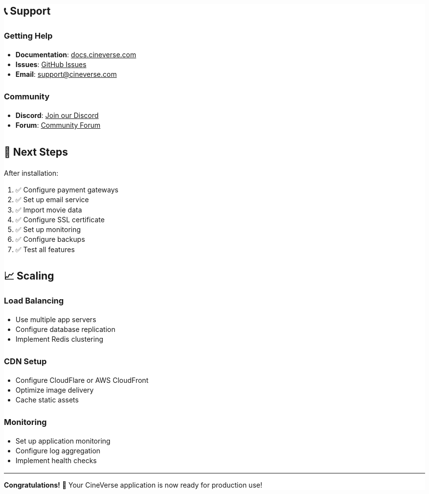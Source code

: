 ## 📞 Support

### Getting Help
- **Documentation**: [docs.cineverse.com](https://docs.cineverse.com)
- **Issues**: [GitHub Issues](https://github.com/your-username/cineverse/issues)
- **Email**: support@cineverse.com

### Community
- **Discord**: [Join our Discord](https://discord.gg/cineverse)
- **Forum**: [Community Forum](https://forum.cineverse.com)

## 🎯 Next Steps

After installation:
1. ✅ Configure payment gateways
2. ✅ Set up email service
3. ✅ Import movie data
4. ✅ Configure SSL certificate
5. ✅ Set up monitoring
6. ✅ Configure backups
7. ✅ Test all features

## 📈 Scaling

### Load Balancing
- Use multiple app servers
- Configure database replication
- Implement Redis clustering

### CDN Setup
- Configure CloudFlare or AWS CloudFront
- Optimize image delivery
- Cache static assets

### Monitoring
- Set up application monitoring
- Configure log aggregation
- Implement health checks

---

**Congratulations!** 🎉 Your CineVerse application is now ready for production use!
